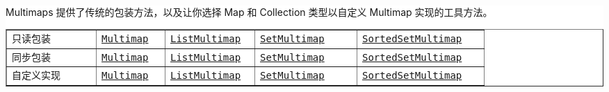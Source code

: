 Multimaps 提供了传统的包装方法，以及让你选择 Map 和 Collection 类型以自定义 Multimap 实现的工具方法。

<table border="1" cellspacing="0" cellpadding="0">
<tbody>
<tr>
<td width="114">只读包装</td>
<td width="84"><a href="http://docs.guava-libraries.googlecode.com/git-history/release/javadoc/com/google/common/collect/Multimaps.html#unmodifiableMultimap(com.google.common.collect.Multimap)"><tt>Multimap</tt></a></td>
<td width="114"><a href="http://docs.guava-libraries.googlecode.com/git-history/release/javadoc/com/google/common/collect/Multimaps.html#unmodifiableListMultimap(com.google.common.collect.ListMultimap)"><tt>ListMultimap</tt></a></td>
<td width="132"><a href="http://docs.guava-libraries.googlecode.com/git-history/release/javadoc/com/google/common/collect/Multimaps.html#unmodifiableSetMultimap(com.google.common.collect.SetMultimap)"><tt>SetMultimap</tt></a></td>
<td width="168"><a href="http://docs.guava-libraries.googlecode.com/git-history/release/javadoc/com/google/common/collect/Multimaps.html#unmodifiableSortedSetMultimap(com.google.common.collect.SortedSetMultimap)"><tt>SortedSetMultimap</tt></a></td>
</tr>
<tr>
<td width="114">同步包装</td>
<td width="84"><a href="http://docs.guava-libraries.googlecode.com/git-history/release/javadoc/com/google/common/collect/Multimaps.html#synchronizedMultimap(com.google.common.collect.Multimap)"><tt>Multimap</tt></a></td>
<td width="114"><a href="http://docs.guava-libraries.googlecode.com/git-history/release/javadoc/com/google/common/collect/Multimaps.html#synchronizedListMultimap(com.google.common.collect.ListMultimap)"><tt>ListMultimap</tt></a></td>
<td width="132"><a href="http://docs.guava-libraries.googlecode.com/git-history/release/javadoc/com/google/common/collect/Multimaps.html#synchronizedSetMultimap(com.google.common.collect.SetMultimap)"><tt>SetMultimap</tt></a></td>
<td width="168"><a href="http://docs.guava-libraries.googlecode.com/git-history/release/javadoc/com/google/common/collect/Multimaps.html#synchronizedSortedSetMultimap(com.google.common.collect.SortedSetMultimap)"><tt>SortedSetMultimap</tt></a></td>
</tr>
<tr>
<td width="114">自定义实现</td>
<td width="84"><a href="http://docs.guava-libraries.googlecode.com/git-history/release/javadoc/com/google/common/collect/Multimaps.html#newMultimap(java.util.Map, com.google.common.base.Supplier)"><tt>Multimap</tt></a></td>
<td width="114"><a href="http://docs.guava-libraries.googlecode.com/git-history/release/javadoc/com/google/common/collect/Multimaps.html#newListMultimap(java.util.Map, com.google.common.base.Supplier)"><tt>ListMultimap</tt></a></td>
<td width="132"><a href="http://docs.guava-libraries.googlecode.com/git-history/release/javadoc/com/google/common/collect/Multimaps.html#newSetMultimap(java.util.Map, com.google.common.base.Supplier)"><tt>SetMultimap</tt></a></td>
<td width="168"><a href="http://docs.guava-libraries.googlecode.com/git-history/release/javadoc/com/google/common/collect/Multimaps.html#newSortedSetMultimap(java.util.Map, com.google.common.base.Supplier)"><tt>SortedSetMultimap</tt></a></td>
</tr>
</tbody>
</table>
